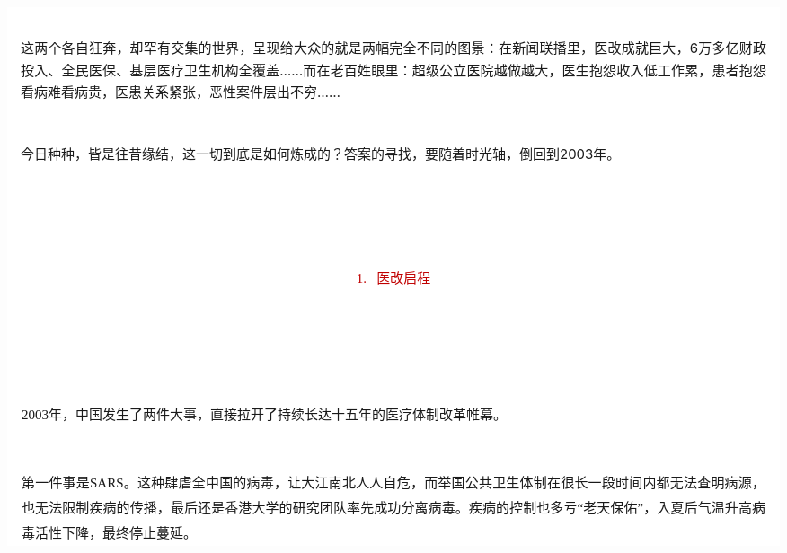 <br/>
</p>
<p style="margin: 5px 15px 10px;line-height: 1.75em;text-align: justify;">
<span style="font-size: 15px;">
             这两个各自狂奔，却罕有交集的世界，呈现给大众的就是两幅完全不同的图景：在新闻联播里，医改成就巨大，6万多亿财政投入、全民医保、基层医疗卫生机构全覆盖……而在老百姓眼里：超级公立医院越做越大，医生抱怨收入低工作累，患者抱怨看病难看病贵，医患关系紧张，恶性案件层出不穷……
            </span>
</p>
<p style="margin: 5px 15px 10px;line-height: 1.75em;text-align: justify;">
<br/>
</p>
<p style="margin: 5px 15px 10px;line-height: 1.75em;text-align: justify;">
<span style="font-size: 15px;">
             今日种种，皆是往昔缘结，这一切到底是如何炼成的？答案的寻找，要随着时光轴，倒回到2003年。
            </span>
</p>
<p style="font-size: 16px;margin: 5px 15px;text-align: center;line-height: normal;">
<br/>
</p>
<p style="font-size: 16px;font-family: 微软雅黑;margin: 5px 1em 10px;text-align: justify;line-height: 1.75em;">
<br/>
</p>
<p style="font-size: 16px;font-family: 微软雅黑;text-align: justify;margin: 5px 1em 10px;line-height: 1.75em;">
<br/>
</p>
<p style="font-size: 16px;font-family: 微软雅黑;margin: 5px 15px 10px;text-align: center;line-height: 1.75em;">
<span style="text-align: justify;color: #C00000;font-size: 15px;">
             1.   医改启程
            </span>
</p>
<p style="font-size: 16px;font-family: 微软雅黑;margin: 5px 1em 10px;text-align: justify;line-height: 1.75em;">
<br/>
</p>
<p style="font-size: 16px;font-family: 微软雅黑;margin: 5px 1em 10px;text-align: justify;line-height: 1.75em;">
<br/>
</p>
<p style="font-size: 16px;font-family: 微软雅黑;margin: 5px 1em 10px;text-align: justify;line-height: 1.75em;">
<br/>
</p>
<p style="font-size: 16px;font-family: 微软雅黑;margin: 5px 1em 10px;text-align: justify;line-height: 1.75em;">
<span style="font-size: 15px;caret-color: red;">
             2003年，中国发生了两件大事，直接拉开了持续长达十五年的医疗体制改革帷幕。
            </span>
</p>
<p style="font-size: 16px;font-family: 微软雅黑;margin: 5px 1em 10px;text-align: justify;line-height: 1.75em;">
<br/>
</p>
<p style="font-size: 16px;font-family: 微软雅黑;margin: 5px 1em 10px;text-align: justify;line-height: 1.75em;">
<span style="font-size: 15px;caret-color: red;">
             第一件事是SARS。这种肆虐全中国的病毒，让大江南北人人自危，而举国公共卫生体制在很长一段时间内都无法查明病源，也无法限制疾病的传播，最后还是香港大学的研究团队率先成功分离病毒。疾病的控制也多亏“老天保佑”，入夏后气温升高病毒活性下降，最终停止蔓延。
            </span>
<br/>
</p>
<p style="margin: 5px 15px 10px;line-height: 1.75em;text-align: justify;">